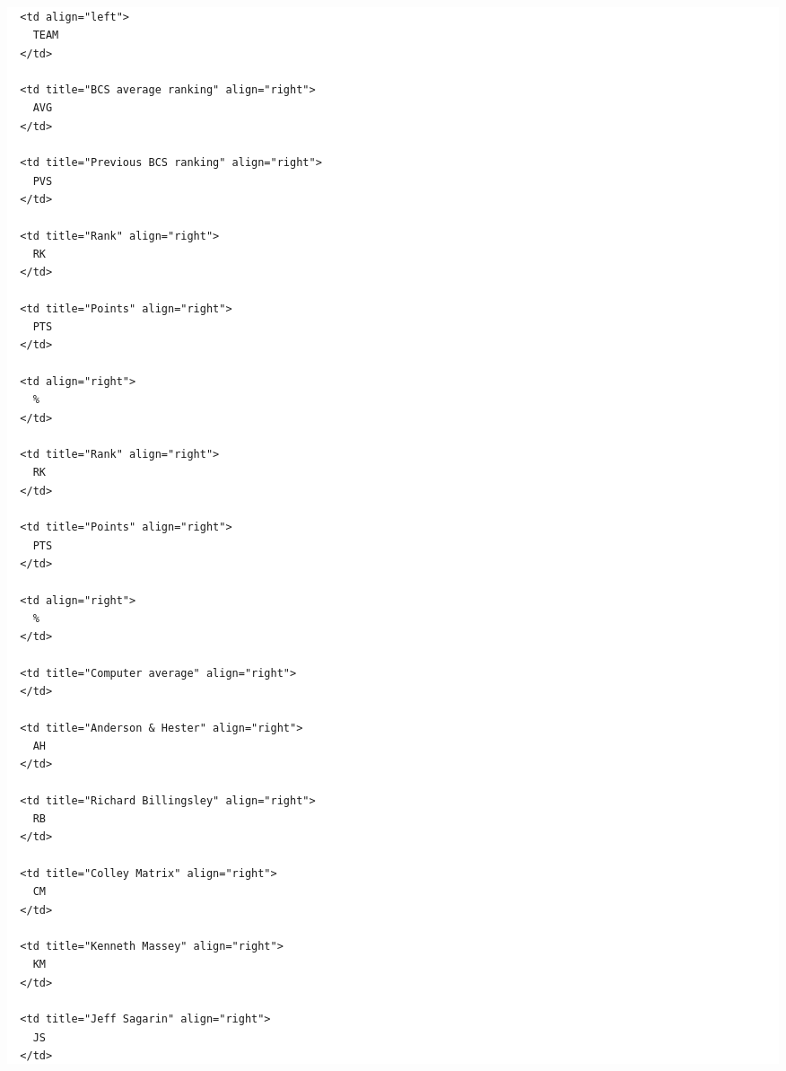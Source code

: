       <td align="left">
        TEAM
      </td>

      <td title="BCS average ranking" align="right">
        AVG
      </td>

      <td title="Previous BCS ranking" align="right">
        PVS
      </td>

      <td title="Rank" align="right">
        RK
      </td>

      <td title="Points" align="right">
        PTS
      </td>

      <td align="right">
        %
      </td>

      <td title="Rank" align="right">
        RK
      </td>

      <td title="Points" align="right">
        PTS
      </td>

      <td align="right">
        %
      </td>

      <td title="Computer average" align="right">
      </td>

      <td title="Anderson & Hester" align="right">
        AH
      </td>

      <td title="Richard Billingsley" align="right">
        RB
      </td>

      <td title="Colley Matrix" align="right">
        CM
      </td>

      <td title="Kenneth Massey" align="right">
        KM
      </td>

      <td title="Jeff Sagarin" align="right">
        JS
      </td>
